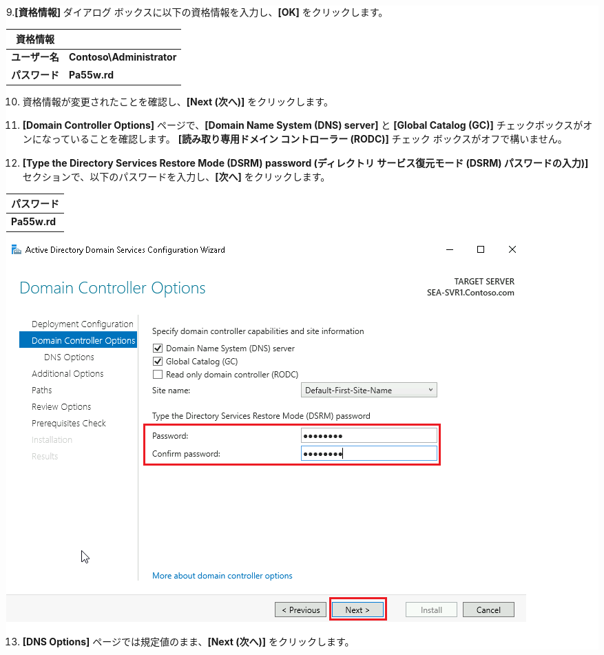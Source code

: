 
   9.**[資格情報]** ダイアログ ボックスに以下の資格情報を入力し、**[OK]** をクリックします。

| 資格情報       |                            |
| -------------- | -------------------------- |
| **ユーザー名** | **Contoso\\Administrator** |
| **パスワード** | **Pa55w.rd**               |

10. 資格情報が変更されたことを確認し、**[Next (次へ)]** をクリックします。

11. **[Domain Controller Options]** ページで、**[Domain Name System (DNS) server]** と **[Global Catalog (GC)]** チェックボックスがオンになっていることを確認します。 **[読み取り専用ドメイン コントローラー (RODC)]** チェック ボックスがオフで構いません。

12. **[Type the Directory Services Restore Mode (DSRM) password (ディレクトリ サービス復元モード (DSRM) パスワードの入力)]** セクションで、以下のパスワードを入力し、**[次へ]** をクリックします。

| パスワード   |
| ------------ |
| **Pa55w.rd** |

![AZ-800_Lab1_11](./media/AZ-800_Lab1_11.png)



13. **[DNS Options]** ページでは規定値のまま、**[Next (次へ)]** をクリックします。
